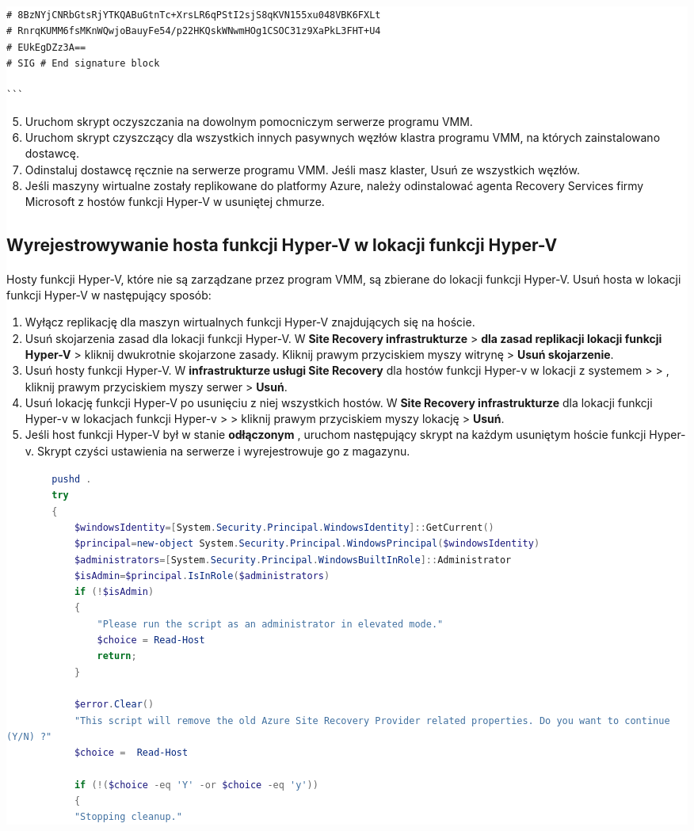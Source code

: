     # 8BzNYjCNRbGtsRjYTKQABuGtnTc+XrsLR6qPStI2sjS8qKVN155xu048VBK6FXLt
    # RnrqKUMM6fsMKnWQwjoBauyFe54/p22HKQskWNwmHOg1CSOC31z9XaPkL3FHT+U4
    # EUkEgDZz3A==
    # SIG # End signature block

    ```
5. Uruchom skrypt oczyszczania na dowolnym pomocniczym serwerze programu VMM.
6. Uruchom skrypt czyszczący dla wszystkich innych pasywnych węzłów klastra programu VMM, na których zainstalowano dostawcę.
7. Odinstaluj dostawcę ręcznie na serwerze programu VMM. Jeśli masz klaster, Usuń ze wszystkich węzłów.
8. Jeśli maszyny wirtualne zostały replikowane do platformy Azure, należy odinstalować agenta Recovery Services firmy Microsoft z hostów funkcji Hyper-V w usuniętej chmurze.

## <a name="unregister-a-hyper-v-host-in-a-hyper-v-site"></a>Wyrejestrowywanie hosta funkcji Hyper-V w lokacji funkcji Hyper-V

Hosty funkcji Hyper-V, które nie są zarządzane przez program VMM, są zbierane do lokacji funkcji Hyper-V. Usuń hosta w lokacji funkcji Hyper-V w następujący sposób:

1. Wyłącz replikację dla maszyn wirtualnych funkcji Hyper-V znajdujących się na hoście.
2. Usuń skojarzenia zasad dla lokacji funkcji Hyper-V. W **Site Recovery infrastrukturze**  >  **dla zasad replikacji lokacji funkcji Hyper-V**  >   kliknij dwukrotnie skojarzone zasady. Kliknij prawym przyciskiem myszy witrynę > **Usuń skojarzenie**.
3. Usuń hosty funkcji Hyper-V. W **infrastrukturze usługi Site Recovery** dla hostów funkcji Hyper-v w lokacji z systemem  >    >  , kliknij prawym przyciskiem myszy serwer > **Usuń**.
4. Usuń lokację funkcji Hyper-V po usunięciu z niej wszystkich hostów. W **Site Recovery infrastrukturze** dla lokacji funkcji Hyper-v w lokacjach funkcji Hyper-v  >    >  kliknij prawym przyciskiem myszy lokację > **Usuń**.
5. Jeśli host funkcji Hyper-V był w stanie **odłączonym** , uruchom następujący skrypt na każdym usuniętym hoście funkcji Hyper-v. Skrypt czyści ustawienia na serwerze i wyrejestrowuje go z magazynu.


```powershell
        pushd .
        try
        {
            $windowsIdentity=[System.Security.Principal.WindowsIdentity]::GetCurrent()
            $principal=new-object System.Security.Principal.WindowsPrincipal($windowsIdentity)
            $administrators=[System.Security.Principal.WindowsBuiltInRole]::Administrator
            $isAdmin=$principal.IsInRole($administrators)
            if (!$isAdmin)
            {
                "Please run the script as an administrator in elevated mode."
                $choice = Read-Host
                return;
            }

            $error.Clear()
            "This script will remove the old Azure Site Recovery Provider related properties. Do you want to continue (Y/N) ?"
            $choice =  Read-Host

            if (!($choice -eq 'Y' -or $choice -eq 'y'))
            {
            "Stopping cleanup."
```
